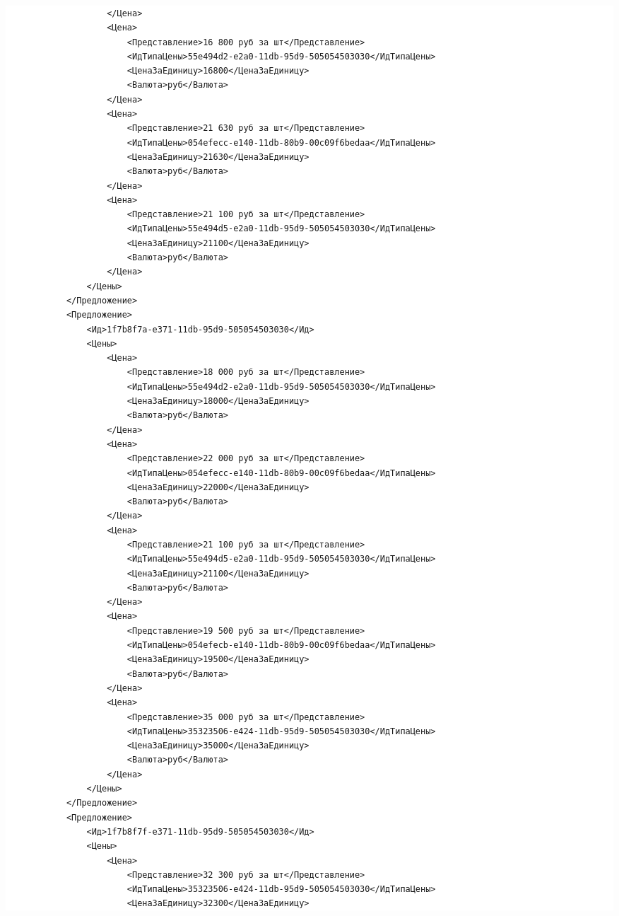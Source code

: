 ```
					</Цена>
					<Цена>
						<Представление>16 800 руб за шт</Представление>
						<ИдТипаЦены>55e494d2-e2a0-11db-95d9-505054503030</ИдТипаЦены>
						<ЦенаЗаЕдиницу>16800</ЦенаЗаЕдиницу>
						<Валюта>руб</Валюта>
					</Цена>
					<Цена>
						<Представление>21 630 руб за шт</Представление>
						<ИдТипаЦены>054efecc-e140-11db-80b9-00c09f6bedaa</ИдТипаЦены>
						<ЦенаЗаЕдиницу>21630</ЦенаЗаЕдиницу>
						<Валюта>руб</Валюта>
					</Цена>
					<Цена>
						<Представление>21 100 руб за шт</Представление>
						<ИдТипаЦены>55e494d5-e2a0-11db-95d9-505054503030</ИдТипаЦены>
						<ЦенаЗаЕдиницу>21100</ЦенаЗаЕдиницу>
						<Валюта>руб</Валюта>
					</Цена>
				</Цены>
			</Предложение>
			<Предложение>
				<Ид>1f7b8f7a-e371-11db-95d9-505054503030</Ид>
				<Цены>
					<Цена>
						<Представление>18 000 руб за шт</Представление>
						<ИдТипаЦены>55e494d2-e2a0-11db-95d9-505054503030</ИдТипаЦены>
						<ЦенаЗаЕдиницу>18000</ЦенаЗаЕдиницу>
						<Валюта>руб</Валюта>
					</Цена>
					<Цена>
						<Представление>22 000 руб за шт</Представление>
						<ИдТипаЦены>054efecc-e140-11db-80b9-00c09f6bedaa</ИдТипаЦены>
						<ЦенаЗаЕдиницу>22000</ЦенаЗаЕдиницу>
						<Валюта>руб</Валюта>
					</Цена>
					<Цена>
						<Представление>21 100 руб за шт</Представление>
						<ИдТипаЦены>55e494d5-e2a0-11db-95d9-505054503030</ИдТипаЦены>
						<ЦенаЗаЕдиницу>21100</ЦенаЗаЕдиницу>
						<Валюта>руб</Валюта>
					</Цена>
					<Цена>
						<Представление>19 500 руб за шт</Представление>
						<ИдТипаЦены>054efecb-e140-11db-80b9-00c09f6bedaa</ИдТипаЦены>
						<ЦенаЗаЕдиницу>19500</ЦенаЗаЕдиницу>
						<Валюта>руб</Валюта>
					</Цена>
					<Цена>
						<Представление>35 000 руб за шт</Представление>
						<ИдТипаЦены>35323506-e424-11db-95d9-505054503030</ИдТипаЦены>
						<ЦенаЗаЕдиницу>35000</ЦенаЗаЕдиницу>
						<Валюта>руб</Валюта>
					</Цена>
				</Цены>
			</Предложение>
			<Предложение>
				<Ид>1f7b8f7f-e371-11db-95d9-505054503030</Ид>
				<Цены>
					<Цена>
						<Представление>32 300 руб за шт</Представление>
						<ИдТипаЦены>35323506-e424-11db-95d9-505054503030</ИдТипаЦены>
						<ЦенаЗаЕдиницу>32300</ЦенаЗаЕдиницу>
```